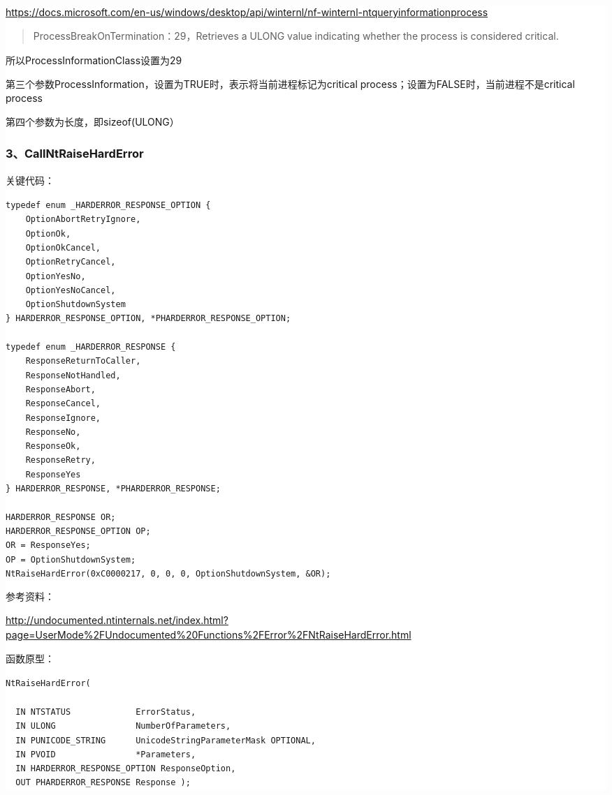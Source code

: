 https://docs.microsoft.com/en-us/windows/desktop/api/winternl/nf-winternl-ntqueryinformationprocess

>ProcessBreakOnTermination：29，Retrieves a ULONG value indicating whether the process is considered critical.

所以ProcessInformationClass设置为29

第三个参数ProcessInformation，设置为TRUE时，表示将当前进程标记为critical process；设置为FALSE时，当前进程不是critical process

第四个参数为长度，即sizeof(ULONG）


### 3、CallNtRaiseHardError

关键代码：

```
typedef enum _HARDERROR_RESPONSE_OPTION {
	OptionAbortRetryIgnore,
	OptionOk,
	OptionOkCancel,
	OptionRetryCancel,
	OptionYesNo,
	OptionYesNoCancel,
	OptionShutdownSystem
} HARDERROR_RESPONSE_OPTION, *PHARDERROR_RESPONSE_OPTION;

typedef enum _HARDERROR_RESPONSE {
	ResponseReturnToCaller,
	ResponseNotHandled,
	ResponseAbort,
	ResponseCancel,
	ResponseIgnore,
	ResponseNo,
	ResponseOk,
	ResponseRetry,
	ResponseYes
} HARDERROR_RESPONSE, *PHARDERROR_RESPONSE;

HARDERROR_RESPONSE OR;
HARDERROR_RESPONSE_OPTION OP;
OR = ResponseYes;
OP = OptionShutdownSystem;
NtRaiseHardError(0xC0000217, 0, 0, 0, OptionShutdownSystem, &OR);
```

参考资料：

http://undocumented.ntinternals.net/index.html?page=UserMode%2FUndocumented%20Functions%2FError%2FNtRaiseHardError.html

函数原型：

```
NtRaiseHardError(

  IN NTSTATUS             ErrorStatus,
  IN ULONG                NumberOfParameters,
  IN PUNICODE_STRING      UnicodeStringParameterMask OPTIONAL,
  IN PVOID                *Parameters,
  IN HARDERROR_RESPONSE_OPTION ResponseOption,
  OUT PHARDERROR_RESPONSE Response );
```
